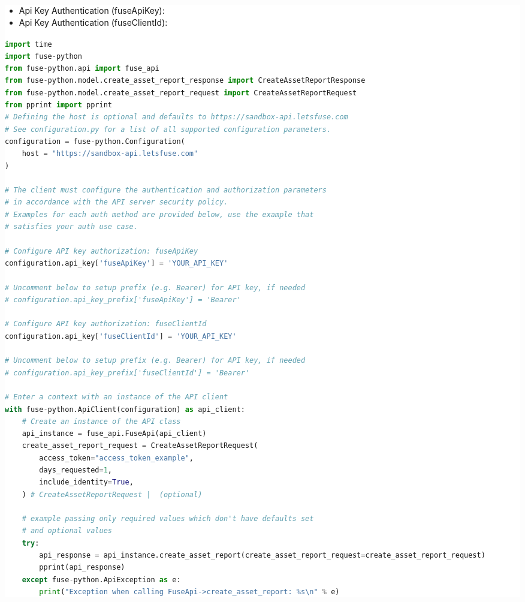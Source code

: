 * Api Key Authentication (fuseApiKey):
* Api Key Authentication (fuseClientId):

```python
import time
import fuse-python
from fuse-python.api import fuse_api
from fuse-python.model.create_asset_report_response import CreateAssetReportResponse
from fuse-python.model.create_asset_report_request import CreateAssetReportRequest
from pprint import pprint
# Defining the host is optional and defaults to https://sandbox-api.letsfuse.com
# See configuration.py for a list of all supported configuration parameters.
configuration = fuse-python.Configuration(
    host = "https://sandbox-api.letsfuse.com"
)

# The client must configure the authentication and authorization parameters
# in accordance with the API server security policy.
# Examples for each auth method are provided below, use the example that
# satisfies your auth use case.

# Configure API key authorization: fuseApiKey
configuration.api_key['fuseApiKey'] = 'YOUR_API_KEY'

# Uncomment below to setup prefix (e.g. Bearer) for API key, if needed
# configuration.api_key_prefix['fuseApiKey'] = 'Bearer'

# Configure API key authorization: fuseClientId
configuration.api_key['fuseClientId'] = 'YOUR_API_KEY'

# Uncomment below to setup prefix (e.g. Bearer) for API key, if needed
# configuration.api_key_prefix['fuseClientId'] = 'Bearer'

# Enter a context with an instance of the API client
with fuse-python.ApiClient(configuration) as api_client:
    # Create an instance of the API class
    api_instance = fuse_api.FuseApi(api_client)
    create_asset_report_request = CreateAssetReportRequest(
        access_token="access_token_example",
        days_requested=1,
        include_identity=True,
    ) # CreateAssetReportRequest |  (optional)

    # example passing only required values which don't have defaults set
    # and optional values
    try:
        api_response = api_instance.create_asset_report(create_asset_report_request=create_asset_report_request)
        pprint(api_response)
    except fuse-python.ApiException as e:
        print("Exception when calling FuseApi->create_asset_report: %s\n" % e)
```
